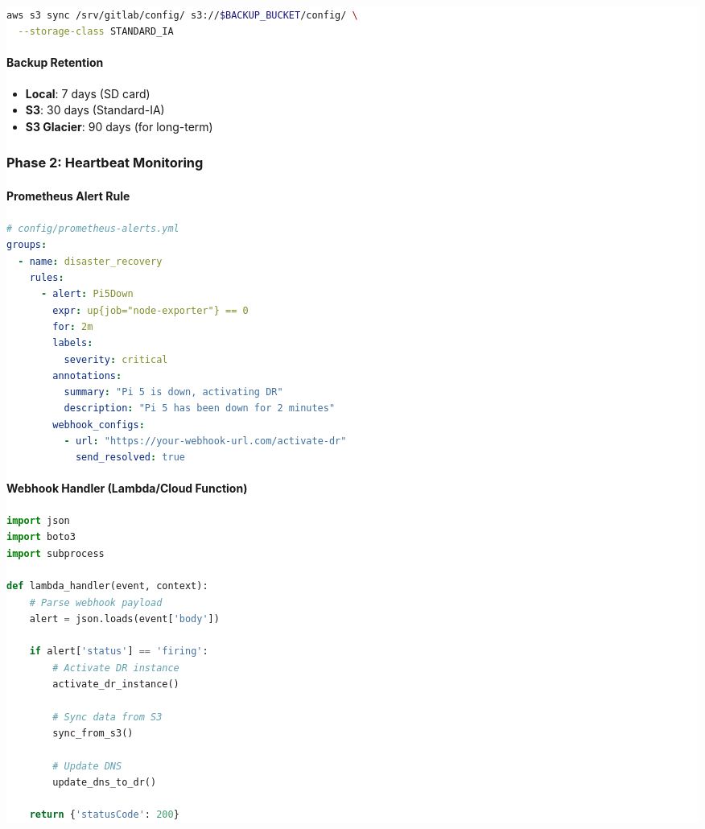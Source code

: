 ```bash
aws s3 sync /srv/gitlab/config/ s3://$BACKUP_BUCKET/config/ \
  --storage-class STANDARD_IA
```

#### Backup Retention
- **Local**: 7 days (SD card)
- **S3**: 30 days (Standard-IA)
- **S3 Glacier**: 90 days (for long-term)

### Phase 2: Heartbeat Monitoring

#### Prometheus Alert Rule
```yaml
# config/prometheus-alerts.yml
groups:
  - name: disaster_recovery
    rules:
      - alert: Pi5Down
        expr: up{job="node-exporter"} == 0
        for: 2m
        labels:
          severity: critical
        annotations:
          summary: "Pi 5 is down, activating DR"
          description: "Pi 5 has been down for 2 minutes"
        webhook_configs:
          - url: "https://your-webhook-url.com/activate-dr"
            send_resolved: true
```

#### Webhook Handler (Lambda/Cloud Function)
```python
import json
import boto3
import subprocess

def lambda_handler(event, context):
    # Parse webhook payload
    alert = json.loads(event['body'])

    if alert['status'] == 'firing':
        # Activate DR instance
        activate_dr_instance()

        # Sync data from S3
        sync_from_s3()

        # Update DNS
        update_dns_to_dr()

    return {'statusCode': 200}
```
